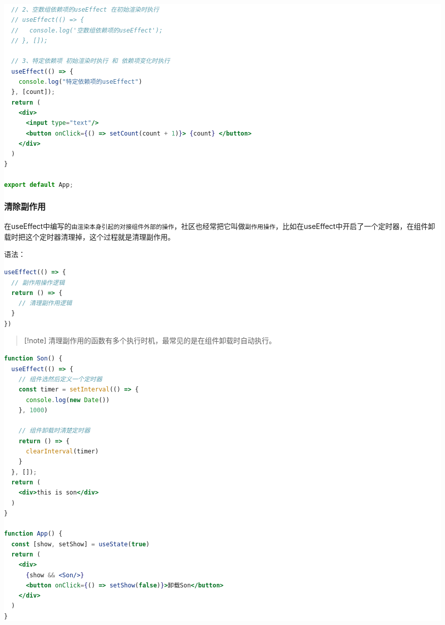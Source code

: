 ```jsx
  // 2、空数组依赖项的useEffect 在初始渲染时执行
  // useEffect(() => {
  //   console.log('空数组依赖项的useEffect');
  // }, []);

  // 3、特定依赖项 初始渲染时执行 和 依赖项变化时执行
  useEffect(() => {
    console.log("特定依赖项的useEffect")
  }, [count]);
  return (
    <div>
      <input type="text"/>
      <button onClick={() => setCount(count + 1)}> {count} </button>
    </div>
  )
}

export default App;
```

### 清除副作用

在useEffect中编写的`由渲染本身引起的对接组件外部的操作`，社区也经常把它叫做`副作用操作`，比如在useEffect中开启了一个定时器，在组件卸载时把这个定时器清理掉，这个过程就是清理副作用。

语法：

```jsx
useEffect(() => {
  // 副作用操作逻辑
  return () => {
    // 清理副作用逻辑
  }
})
```

> [!note] 清理副作用的函数有多个执行时机，最常见的是在组件卸载时自动执行。

```jsx
function Son() {
  useEffect(() => {
    // 组件选然后定义一个定时器
    const timer = setInterval(() => {
      console.log(new Date())
    }, 1000)

    // 组件卸载时清楚定时器
    return () => {
      clearInterval(timer)
    }
  }, []);
  return (
    <div>this is son</div>
  )
}

function App() {
  const [show, setShow] = useState(true)
  return (
    <div>
      {show && <Son/>}
      <button onClick={() => setShow(false)}>卸载Son</button>
    </div>
  )
}

```